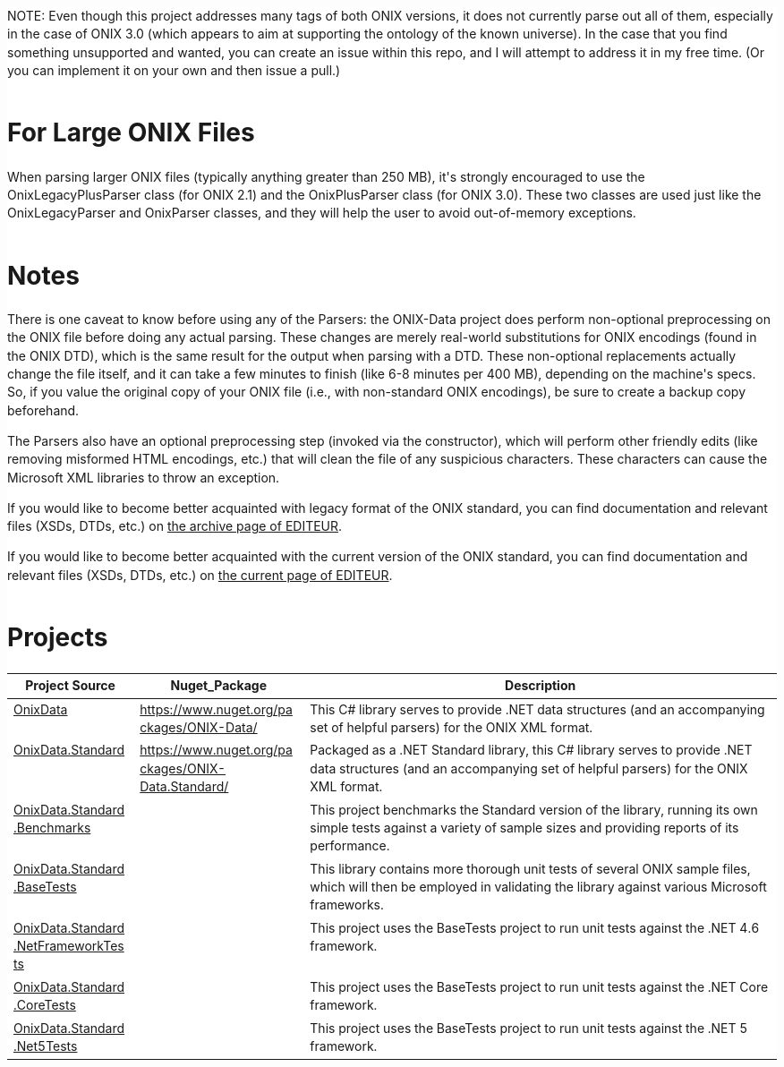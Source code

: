 NOTE: Even though this project addresses many tags of both ONIX versions, it does not currently parse out all of them, especially in the case of ONIX 3.0 (which appears to aim at supporting the ontology of the known universe).  In the case that you find something unsupported and wanted, you can create an issue within this repo, and I will attempt to address it in my free time.  (Or you can implement it on your own and then issue a pull.)

# For Large ONIX Files
When parsing larger ONIX files (typically anything greater than 250 MB), it's strongly encouraged to use the OnixLegacyPlusParser class (for ONIX 2.1) and the OnixPlusParser class (for ONIX 3.0).  These two classes are used just like the OnixLegacyParser and OnixParser classes, and they will help the user to avoid out-of-memory exceptions.

# Notes

There is one caveat to know before using any of the Parsers: the ONIX-Data project does perform non-optional preprocessing on the ONIX file before doing any actual parsing.  These changes are merely real-world substitutions for ONIX encodings (found in the ONIX DTD), which is the same result for the output when parsing with a DTD.  These non-optional replacements actually change the file itself, and it can take a few minutes to finish (like 6-8 minutes per 400 MB), depending on the machine's specs.  So, if you value the original copy of your ONIX file (i.e., with non-standard ONIX encodings), be sure to create a backup copy beforehand.

The Parsers also have an optional preprocessing step (invoked via the constructor), which will perform other friendly edits (like removing misformed HTML encodings, etc.) that will clean the file of any suspicious characters.  These characters can cause the Microsoft XML libraries to throw an exception.

If you would like to become better acquainted with legacy format of the ONIX standard, you can find documentation and relevant files (XSDs, DTDs, etc.) on <a target="_blank" href="http://www.editeur.org/15/Archived-Previous-Releases/">the archive page of EDITEUR</a>.

If you would like to become better acquainted with the current version of the ONIX standard, you can find documentation and relevant files (XSDs, DTDs, etc.) on <a target="_blank" href="http://www.editeur.org/93/Release-3.0-Downloads/">the current page of EDITEUR</a>.

# Projects

Project Source | Nuget_Package |  Description |
------------- |--------------------------|-----------|
[OnixData](https://github.com/jaerith/ONIX-Data/tree/master/OnixData)    | https://www.nuget.org/packages/ONIX-Data/ | This C# library serves to provide .NET data structures (and an accompanying set of helpful parsers) for the ONIX XML format. |
[OnixData.Standard](https://github.com/jaerith/ONIX-Data/tree/master/OnixData.Standard) | https://www.nuget.org/packages/ONIX-Data.Standard/ | Packaged as a .NET Standard library, this C# library serves to provide .NET data structures (and an accompanying set of helpful parsers) for the ONIX XML format. |
[OnixData.Standard.Benchmarks](https://github.com/jaerith/ONIX-Data/tree/master/OnixData.Standard.Benchmarks)    | | This project benchmarks the Standard version of the library, running its own simple tests against a variety of sample sizes and providing reports of its performance.|
[OnixData.Standard.BaseTests](https://github.com/jaerith/ONIX-Data/tree/master/OnixData.Standard.BaseTests)| | This library contains more thorough unit tests of several ONIX sample files, which will then be employed in validating the library against various Microsoft frameworks.|
[OnixData.Standard.NetFrameworkTests](https://github.com/jaerith/ONIX-Data/tree/master/OnixData.Standard.NetFrameworkTests)| | This project uses the BaseTests project to run unit tests against the .NET 4.6 framework. |
[OnixData.Standard.CoreTests](https://github.com/jaerith/ONIX-Data/tree/master/OnixData.Standard.CoreTests)| | This project uses the BaseTests project to run unit tests against the .NET Core framework. |
[OnixData.Standard.Net5Tests](https://github.com/jaerith/ONIX-Data/tree/master/OnixData.Standard.Net5Tests)| | This project uses the BaseTests project to run unit tests against the .NET 5 framework. |